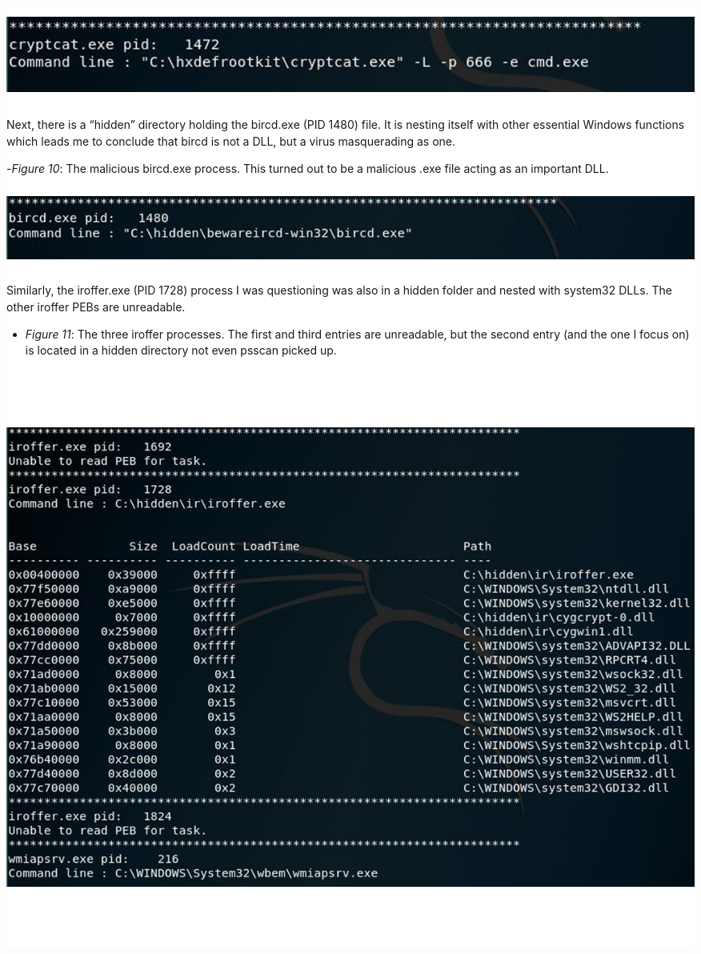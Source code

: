 <p align="center">
  <img width="1070" height="119" src="assets/fig10.png">
</p>

Next, there is a “hidden” directory holding the bircd.exe (PID 1480) file. It is nesting itself with other essential Windows functions which leads me to conclude that bircd is not a DLL, but a virus masquerading as one. 

-<i>Figure 10</i>: The malicious bircd.exe process. This turned out to be a malicious .exe file acting as an important DLL.

<p align="center">
  <img width="1071" height="99" src="assets/fig11.png">
</p>

Similarly, the iroffer.exe (PID 1728) process I was questioning was also in a hidden folder and nested with system32 DLLs. The other iroffer PEBs are unreadable.

- <i>Figure 11</i>: The three iroffer processes. The first and third entries are unreadable, but the second entry (and the one I focus on) is located in a hidden directory not even psscan picked up.

<p align="center">
  <img width="1070" height="716" src="assets/fig12.png">
</p>
